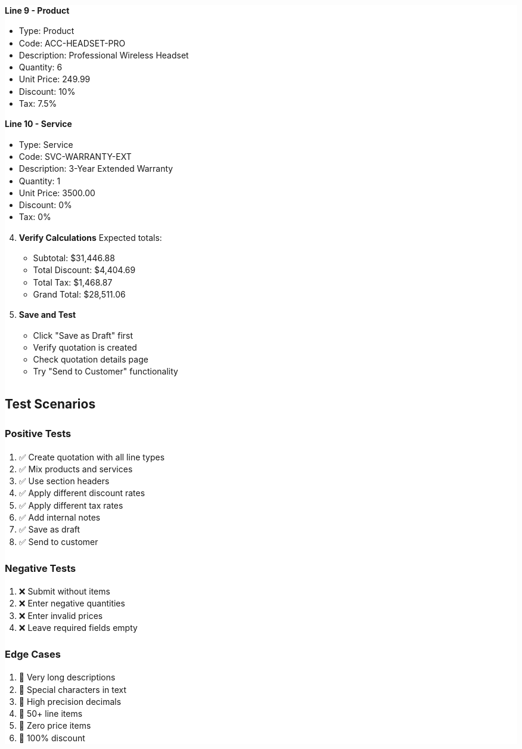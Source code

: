    **Line 9 - Product**
   - Type: Product
   - Code: ACC-HEADSET-PRO
   - Description: Professional Wireless Headset
   - Quantity: 6
   - Unit Price: 249.99
   - Discount: 10%
   - Tax: 7.5%

   **Line 10 - Service**
   - Type: Service
   - Code: SVC-WARRANTY-EXT
   - Description: 3-Year Extended Warranty
   - Quantity: 1
   - Unit Price: 3500.00
   - Discount: 0%
   - Tax: 0%

4. **Verify Calculations**
   Expected totals:
   - Subtotal: $31,446.88
   - Total Discount: $4,404.69
   - Total Tax: $1,468.87
   - Grand Total: $28,511.06

5. **Save and Test**
   - Click "Save as Draft" first
   - Verify quotation is created
   - Check quotation details page
   - Try "Send to Customer" functionality

## Test Scenarios

### Positive Tests
1. ✅ Create quotation with all line types
2. ✅ Mix products and services
3. ✅ Use section headers
4. ✅ Apply different discount rates
5. ✅ Apply different tax rates
6. ✅ Add internal notes
7. ✅ Save as draft
8. ✅ Send to customer

### Negative Tests
1. ❌ Submit without items
2. ❌ Enter negative quantities
3. ❌ Enter invalid prices
4. ❌ Leave required fields empty

### Edge Cases
1. 🔄 Very long descriptions
2. 🔄 Special characters in text
3. 🔄 High precision decimals
4. 🔄 50+ line items
5. 🔄 Zero price items
6. 🔄 100% discount
